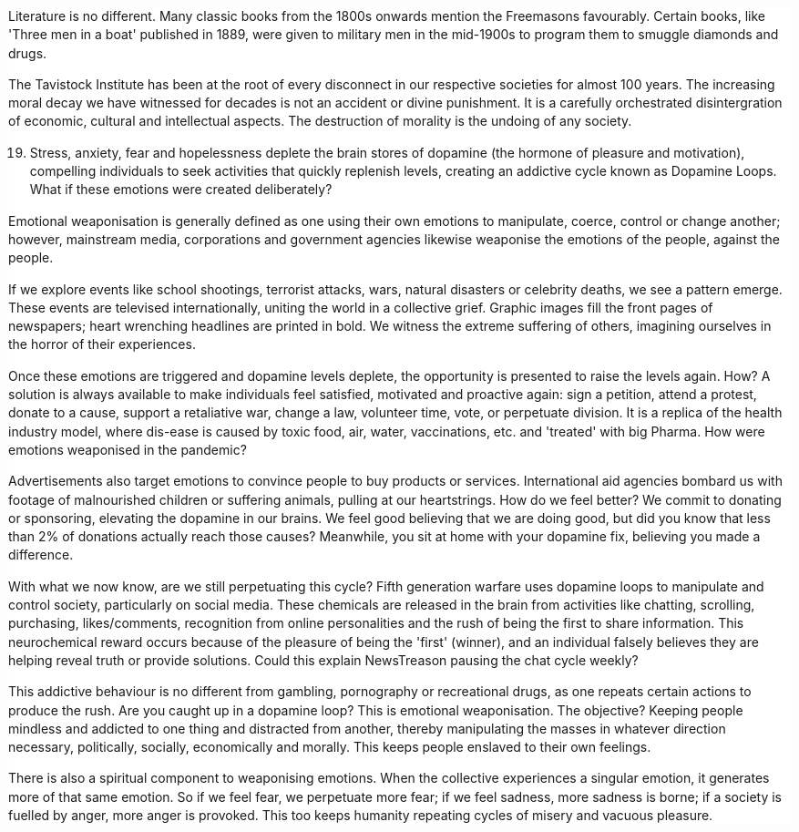 Literature is no different. Many classic books from the 1800s onwards mention the Freemasons favourably. Certain books, like 'Three men in a boat' published in 1889, were given to military men in the mid-1900s to program them to smuggle diamonds and drugs. 

The Tavistock Institute has been at the root of every disconnect in our respective societies for almost 100 years. The increasing moral decay we have witnessed for decades is not an accident or divine punishment. It is a carefully orchestrated disintergration of economic, cultural and intellectual aspects. The destruction of morality is the undoing of any society.

19. Stress, anxiety, fear and hopelessness deplete the brain stores of dopamine (the hormone of pleasure and motivation), compelling individuals to seek activities that quickly replenish levels, creating an addictive cycle known as Dopamine Loops. What if these emotions were created deliberately? 

Emotional weaponisation is generally defined as one using their own emotions to manipulate, coerce, control or change another; however, mainstream media, corporations and government agencies likewise weaponise the emotions of the people, against the people. 

If we explore events like school shootings, terrorist attacks, wars, natural disasters or celebrity deaths, we see a pattern emerge. These events are televised internationally, uniting the world in a collective grief. Graphic images fill the front pages of newspapers; heart wrenching headlines are printed in bold. We witness the extreme suffering of others, imagining ourselves in the horror of their experiences. 

Once these emotions are triggered and dopamine levels deplete, the opportunity is presented to raise the levels again. How? A solution is always available to make individuals feel satisfied, motivated and proactive again: sign a petition, attend a protest, donate to a cause, support a retaliative war, change a law, volunteer time, vote, or perpetuate division. It is a replica of the health industry model, where dis-ease is caused by toxic food, air, water, vaccinations, etc. and 'treated' with big Pharma. How were emotions weaponised in the pandemic? 

Advertisements also target emotions to convince people to buy products or services. International aid agencies bombard us with footage of malnourished children or suffering animals, pulling at our heartstrings. How do we feel better? We commit to donating or sponsoring, elevating the dopamine in our brains. We feel good believing that we are doing good, but did you know that less than 2% of donations actually reach those causes? Meanwhile, you sit at home with your dopamine fix, believing you made a difference. 

With what we now know, are we still perpetuating this cycle? Fifth generation warfare uses dopamine loops to manipulate and control society, particularly on social media. These chemicals are released in the brain from activities like chatting, scrolling, purchasing, likes/comments, recognition from online personalities and the rush of being the first to share information. This neurochemical reward occurs because of the pleasure of being the 'first' (winner), and an individual falsely believes they are helping reveal truth or provide solutions. Could this explain NewsTreason pausing the chat cycle weekly?

This addictive behaviour is no different from gambling, pornography or recreational drugs, as one repeats certain actions to produce the rush. Are you caught up in a dopamine loop? This is emotional weaponisation. The objective? Keeping people mindless and addicted to one thing and distracted from another, thereby manipulating the masses in whatever direction necessary, politically, socially, economically and morally. This keeps people enslaved to their own feelings. 

There is also a spiritual component to weaponising emotions. When the collective experiences a singular emotion, it generates more of that same emotion. So if we feel fear, we perpetuate more fear; if we feel sadness, more sadness is borne; if a society is fuelled by anger, more anger is provoked. This too keeps humanity repeating cycles of misery and vacuous pleasure. 
